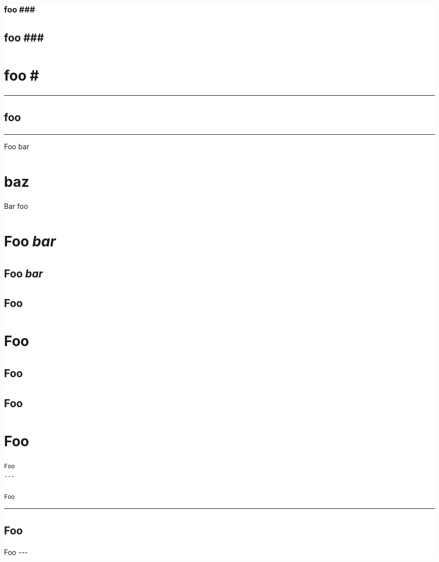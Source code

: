 ### foo \###
## foo \#\##
# foo \#

****
## foo
****

Foo bar
# baz
Bar foo

## 
#
### ###

Foo *bar*
=========

Foo *bar*
---------

Foo
-------------------------

Foo
=

   Foo
---

  Foo
-----

  Foo
  ===

    Foo
    ---

    Foo
---

Foo
   ----      

Foo
     ---

